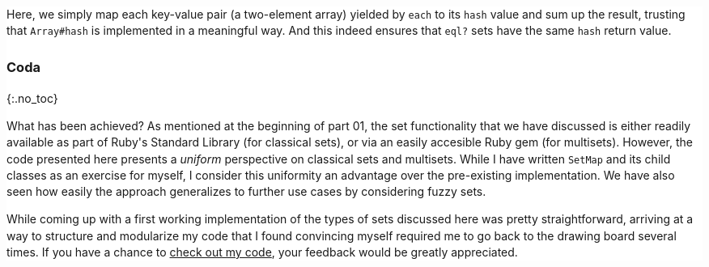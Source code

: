 Here, we simply map each key-value pair (a two-element array) yielded by `each` to its `hash` value and sum up the result, trusting that `Array#hash` is implemented in a meaningful way. And this indeed ensures that `eql?` sets have the same `hash` return value.

### Coda
{:.no\_toc}

What has been achieved? As mentioned at the beginning of part 01, the set functionality that we have discussed is either readily available as part of Ruby's Standard Library (for classical sets), or via an easily accesible Ruby gem (for multisets). However, the code presented here presents a *uniform* perspective on classical sets and multisets. While I have written `SetMap` and its child classes as an exercise for myself, I consider this uniformity an advantage over the pre-existing implementation. We have also seen how easily the approach generalizes to further use cases by considering fuzzy sets.

While coming up with a first working implementation of the types of sets discussed here was pretty straightforward, arriving at a way to structure and modularize my code that I found convincing myself required me to go back to the drawing board several times. If you have a chance to [check out my code][10], your feedback would be greatly appreciated.

[1]:	https://github.com/ruby/ruby/blob/trunk/lib/set.rb
[2]:	https://github.com/maraigue/multiset/blob/master/lib/multiset.rb
[3]:	https://github.com/benrodenhaeuser/sets
[4]:	/2017/12/18/a-bunch-of-sets/
[5]:	http://floating-point-gui.de
[6]:	https://lemire.me/blog/2009/08/18/do-hash-tables-work-in-constant-time/
[7]:	http://localhost:4000/2017/12/19/modeling-sets/
[8]:	https://github.com/ruby/ruby/blob/trunk/lib/set.rb
[9]:	https://github.com/maraigue/multiset/blob/master/lib/multiset.rb
[10]:	https://github.com/benrodenhaeuser/sets